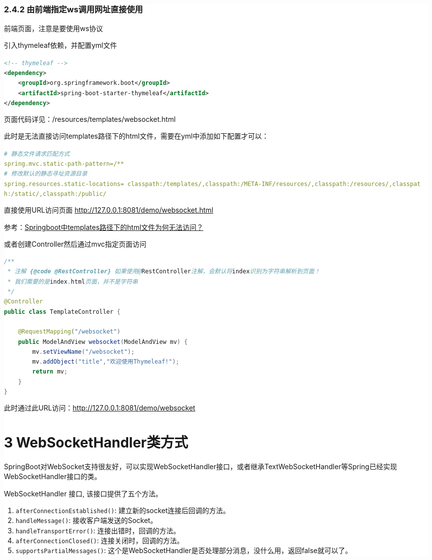 ### 2.4.2 由前端指定ws调用网址直接使用
前端页面，注意是要使用ws协议

引入thymeleaf依赖，并配置yml文件
```xml
<!-- thymeleaf -->
<dependency>
    <groupId>org.springframework.boot</groupId>
    <artifactId>spring-boot-starter-thymeleaf</artifactId>
</dependency>
```

页面代码详见：/resources/templates/websocket.html

此时是无法直接访问templates路径下的html文件，需要在yml中添加如下配置才可以：
```yml
# 静态文件请求匹配方式
spring.mvc.static-path-pattern=/**
# 修改默认的静态寻址资源目录
spring.resources.static-locations= classpath:/templates/,classpath:/META-INF/resources/,classpath:/resources/,classpath:/static/,classpath:/public/
```
直接使用URL访问页面 http://127.0.0.1:8081/demo/websocket.html

参考：[Springboot中templates路径下的html文件为何无法访问？](https://blog.csdn.net/weixin_43987277/article/details/100641078)

或者创建Controller然后通过mvc指定页面访问
```java
/**
 * 注解 {@code @RestController} 如果使用@RestController注解，会默认将index识别为字符串解析到页面！
 * 我们需要的是index.html页面，并不是字符串
 */
@Controller
public class TemplateController {

    @RequestMapping("/websocket")
    public ModelAndView websocket(ModelAndView mv) {
        mv.setViewName("/websocket");
        mv.addObject("title","欢迎使用Thymeleaf!");
        return mv;
    }
}
```
此时通过此URL访问：http://127.0.0.1:8081/demo/websocket

# 3 WebSocketHandler类方式
SpringBoot对WebSocket支持很友好，可以实现WebSocketHandler接口，或者继承TextWebSocketHandler等Spring已经实现WebSocketHandler接口的类。

WebSocketHandler 接口, 该接口提供了五个方法。
1. `afterConnectionEstablished()`: 建立新的socket连接后回调的方法。
2. `handleMessage()`: 接收客户端发送的Socket。
3. `handleTransportError()`: 连接出错时，回调的方法。
4. `afterConnectionClosed()`: 连接关闭时，回调的方法。
5. `supportsPartialMessages()`: 这个是WebSocketHandler是否处理部分消息，没什么用，返回false就可以了。
